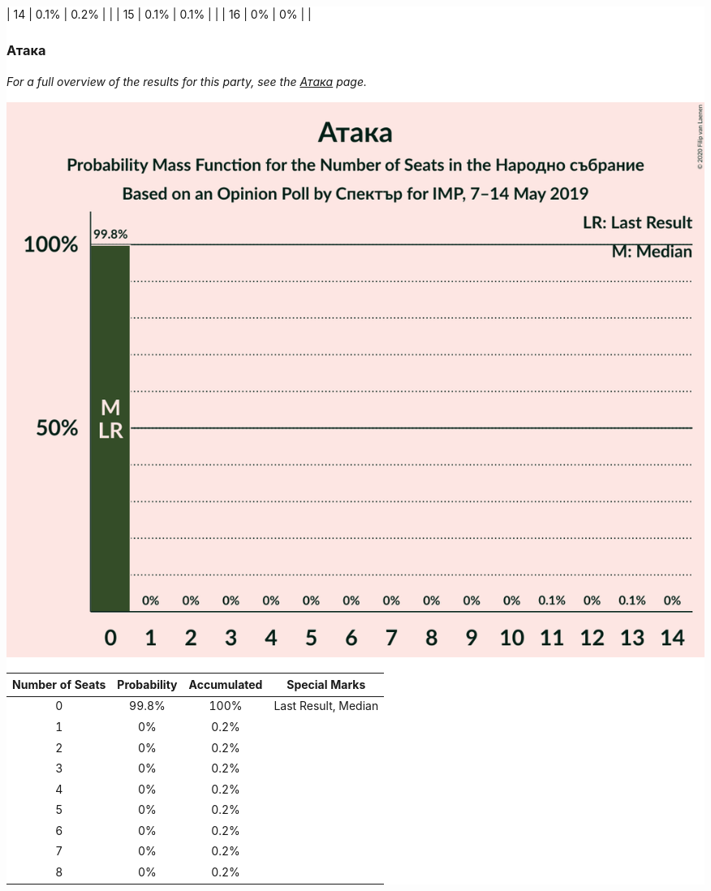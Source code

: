 | 14 | 0.1% | 0.2% |  |
| 15 | 0.1% | 0.1% |  |
| 16 | 0% | 0% |  |

### Атака

*For a full overview of the results for this party, see the [Атака](party-атака.html) page.*

![Graph with seats probability mass function not yet produced](2019-05-14-Спектър-seats-pmf-атака.png "Seats Probability Mass Function")

| Number of Seats | Probability | Accumulated | Special Marks |
|:---------------:|:-----------:|:-----------:|:-------------:|
| 0 | 99.8% | 100% | Last Result, Median |
| 1 | 0% | 0.2% |  |
| 2 | 0% | 0.2% |  |
| 3 | 0% | 0.2% |  |
| 4 | 0% | 0.2% |  |
| 5 | 0% | 0.2% |  |
| 6 | 0% | 0.2% |  |
| 7 | 0% | 0.2% |  |
| 8 | 0% | 0.2% |  |